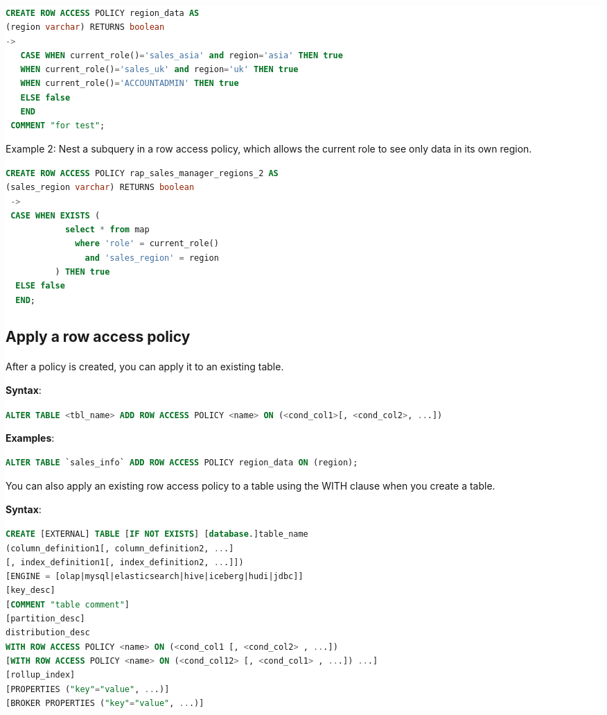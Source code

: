 ```sql
CREATE ROW ACCESS POLICY region_data AS
(region varchar) RETURNS boolean
->
   CASE WHEN current_role()='sales_asia' and region='asia' THEN true
   WHEN current_role()='sales_uk' and region='uk' THEN true
   WHEN current_role()='ACCOUNTADMIN' THEN true
   ELSE false
   END
 COMMENT "for test";
```

Example 2: Nest a subquery in a row access policy, which allows the current role to see only data in its own region.

```sql
CREATE ROW ACCESS POLICY rap_sales_manager_regions_2 AS
(sales_region varchar) RETURNS boolean
 ->
 CASE WHEN EXISTS (
            select * from map
              where 'role' = current_role()
                and 'sales_region' = region
          ) THEN true 
  ELSE false
  END;
```

## Apply a row access policy

After a policy is created, you can apply it to an existing table.

**Syntax**:

```sql
ALTER TABLE <tbl_name> ADD ROW ACCESS POLICY <name> ON (<cond_col1>[, <cond_col2>, ...])
```

**Examples**:

```sql
ALTER TABLE `sales_info` ADD ROW ACCESS POLICY region_data ON (region);
```

You can also apply an existing row access policy to a table using the WITH clause when you create a table.  

**Syntax**:

```sql
CREATE [EXTERNAL] TABLE [IF NOT EXISTS] [database.]table_name
(column_definition1[, column_definition2, ...]
[, index_definition1[, index_definition2, ...]])
[ENGINE = [olap|mysql|elasticsearch|hive|iceberg|hudi|jdbc]]
[key_desc]
[COMMENT "table comment"]
[partition_desc]
distribution_desc
WITH ROW ACCESS POLICY <name> ON (<cond_col1 [, <cond_col2> , ...])  
[WITH ROW ACCESS POLICY <name> ON (<cond_col12> [, <cond_col1> , ...]) ...] 
[rollup_index]
[PROPERTIES ("key"="value", ...)]
[BROKER PROPERTIES ("key"="value", ...)]
```
